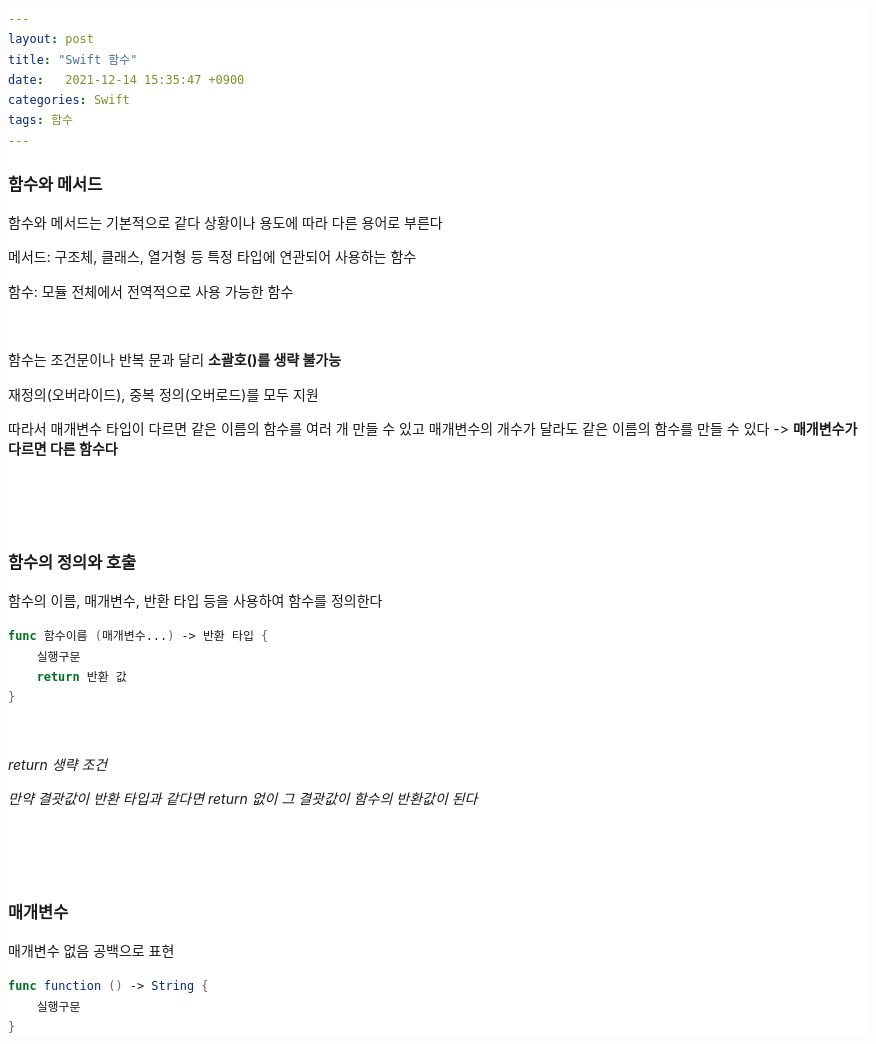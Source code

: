 ```yaml
---
layout: post
title: "Swift 함수"
date:   2021-12-14 15:35:47 +0900
categories: Swift
tags: 함수
---
```


### **함수와 메서드**

함수와 메서드는 기본적으로 같다 상황이나 용도에 따라 다른 용어로 부른다 

메서드: 구조체, 클래스, 열거형 등 특정 타입에 연관되어 사용하는 함수

함수: 모듈 전체에서 전역적으로 사용 가능한 함수

&nbsp;

함수는 조건문이나 반복 문과 달리 **소괄호()를 생략 불가능**

재정의(오버라이드), 중복 정의(오버로드)를 모두 지원

따라서 매개변수 타입이 다르면 같은 이름의 함수를 여러 개 만들 수 있고 매개변수의 개수가 달라도 같은 이름의 함수를 만들 수 있다 -> **매개변수가 다르면 다른 함수다**

&nbsp;

&nbsp;

### **함수의 정의와 호출**

함수의 이름, 매개변수, 반환 타입 등을 사용하여 함수를 정의한다

```swift
func 함수이름 (매개변수...) -> 반환 타입 {
    실행구문
    return 반환 값
}
```

&nbsp;

*return 생략 조건*

*만약 결괏값이 반환 타입과 같다면 return 없이 그 결괏값이 함수의 반환값이 된다*

&nbsp;

&nbsp;

### **매개변수**

매개변수 없음 공백으로 표현

```swift
func function () -> String {
    실행구문
}
```
